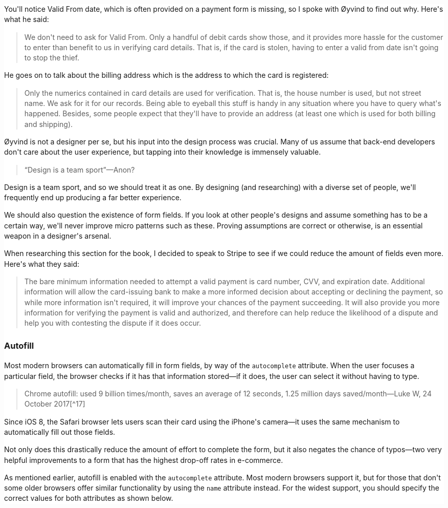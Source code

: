 You'll notice Valid From date, which is often provided on a payment form is missing, so I spoke with Øyvind to find out why. Here's what he said:

> We don't need to ask for Valid From. Only a handful of debit cards show those, and it provides more hassle for the customer to enter than benefit to us in verifying card details. That is, if the card is stolen, having to enter a valid from date isn't going to stop the thief.

He goes on to talk about the billing address which is the address to which the card is registered:

> Only the numerics contained in card details are used for verification. That is, the house number is used, but not street name. We ask for it for our records. Being able to eyeball this stuff is handy in any situation where you have to query what's happened. Besides, some people expect that they'll have to provide an address (at least one which is used for both billing and shipping).

Øyvind is not a designer per se, but his input into the design process was crucial. Many of us assume that back-end developers don't care about the user experience, but tapping into their knowledge is immensely valuable.

> “Design is a team sport”—Anon?

Design is a team sport, and so we should treat it as one. By designing (and researching) with a diverse set of people, we'll frequently end up producing a far better experience.

We should also question the existence of form fields. If you look at other people's designs and assume something has to be a certain way, we'll never improve micro patterns such as these. Proving assumptions are correct or otherwise, is an essential weapon in a designer's arsenal.

When researching this section for the book, I decided to speak to Stripe to see if we could reduce the amount of fields even more. Here's what they said:

> The bare minimum information needed to attempt a valid payment is card number, CVV, and expiration date. Additional information will allow the card-issuing bank to make a more informed decision about accepting or declining the payment, so while more information isn't required, it will improve your chances of the payment succeeding. It will also provide you more information for verifying the payment is valid and authorized, and therefore can help reduce the likelihood of a dispute and help you with contesting the dispute if it does occur.

### Autofill

Most modern browsers can automatically fill in form fields, by way of the `autocomplete` attribute. When the user focuses a particular field, the browser checks if it has that information stored—if it does, the user can select it without having to type.

> Chrome autofill: used 9 billion times/month, saves an average of 12 seconds, 1.25 million days saved/month—Luke W, 24 October 2017[^17]

Since iOS 8, the Safari browser lets users scan their card using the iPhone's camera—it uses the same mechanism to automatically fill out those fields.

Not only does this drastically reduce the amount of effort to complete the form, but it also negates the chance of typos—two very helpful improvements to a form that has the highest drop-off rates in e-commerce.

As mentioned earlier, autofill is enabled with the `autocomplete` attribute. Most modern browsers support it, but for those that don't some older browsers offer similar functionality by using the `name` attribute instead. For the widest support, you should specify the correct values for both attributes as shown below.


[^1]: https://designnotes.blog.gov.uk/2015/07/03/one-thing-per-page/
[^2]: https://en.wikipedia.org/wiki/I,_Daniel_Blake
[^3]: http://www.formsthatwork.com/
[^4]: https://articles.uie.com/three_hund_million_button/
[^5]: https://www.formulate.com.au/blog/required-versus-optional-fields-new-standard
[^6 write less damn code]: https://www.youtube.com/watch?v=tzfHlEFd2Fk
[^7 field width]: http://baymard.com/blog/form-field-usability-matching-user-expectations
[^8 capture+]: http://www.pcapredict.com/en-gb/address-capture-software/
[^9 radio buttons easier]: https://gdstechnology.blog.gov.uk/2015/08/27/making-radio-buttons-and-checkboxes-easier-to-use/
[^10 radio button labels]: https://designnotes.blog.gov.uk/2016/11/30/weve-updated-the-radios-and-checkboxes-on-gov-uk/
[^11 custom radio issues]: https://github.com/alphagov/govuk_elements/issues
[^12 max length]: http://caniuse.com/#feat=maxlength
[^13 polite]: http://w3c.github.io/aria/aria/aria.html#aria-live
[^14 status]: http://w3c.github.io/aria/aria/aria.html#status
[^15 stripe]: https://stripe.com/gb
[^16 PCI compliance]: ?
[^17 luke autofill tweet]: https://twitter.com/lukew/status/922630320293265408
[^18 autofill attributes]: https://html.spec.whatwg.org/multipage/form-control-infrastructure.html#autofilling-form-controls:-the-autocomplete-attribute
[^19]: https://designnotes.blog.gov.uk/2014/07/07/do-less-problems-as-shared-spaces/
[^20 back link]: https://baymard.com/blog/back-button-expectations